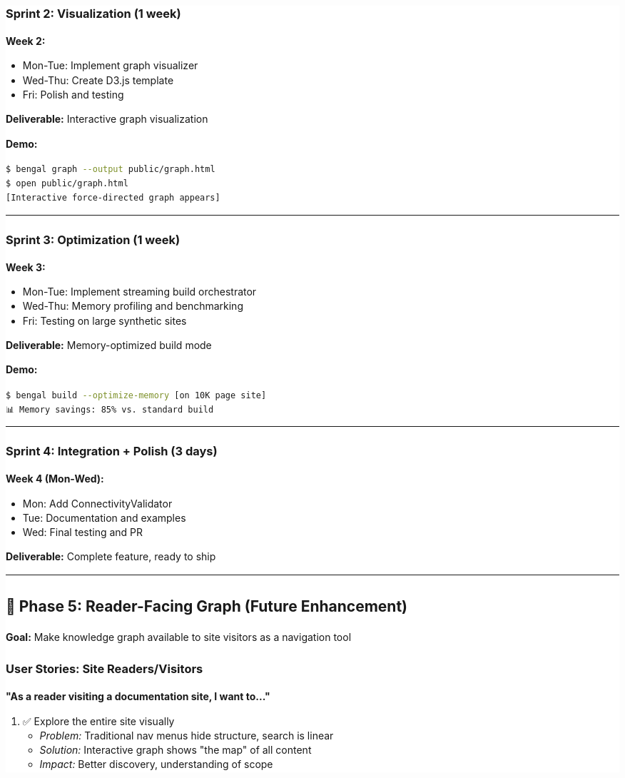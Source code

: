 
### Sprint 2: Visualization (1 week)

**Week 2:**
- Mon-Tue: Implement graph visualizer
- Wed-Thu: Create D3.js template
- Fri: Polish and testing

**Deliverable:** Interactive graph visualization

**Demo:**
```bash
$ bengal graph --output public/graph.html
$ open public/graph.html
[Interactive force-directed graph appears]
```

---

### Sprint 3: Optimization (1 week)

**Week 3:**
- Mon-Tue: Implement streaming build orchestrator
- Wed-Thu: Memory profiling and benchmarking
- Fri: Testing on large synthetic sites

**Deliverable:** Memory-optimized build mode

**Demo:**
```bash
$ bengal build --optimize-memory [on 10K page site]
📊 Memory savings: 85% vs. standard build
```

---

### Sprint 4: Integration + Polish (3 days)

**Week 4 (Mon-Wed):**
- Mon: Add ConnectivityValidator
- Tue: Documentation and examples
- Wed: Final testing and PR

**Deliverable:** Complete feature, ready to ship

---

## 🚀 Phase 5: Reader-Facing Graph (Future Enhancement)

**Goal:** Make knowledge graph available to site visitors as a navigation tool

### User Stories: Site Readers/Visitors

**"As a reader visiting a documentation site, I want to..."**

1. ✅ Explore the entire site visually
   - *Problem:* Traditional nav menus hide structure, search is linear
   - *Solution:* Interactive graph shows "the map" of all content
   - *Impact:* Better discovery, understanding of scope
